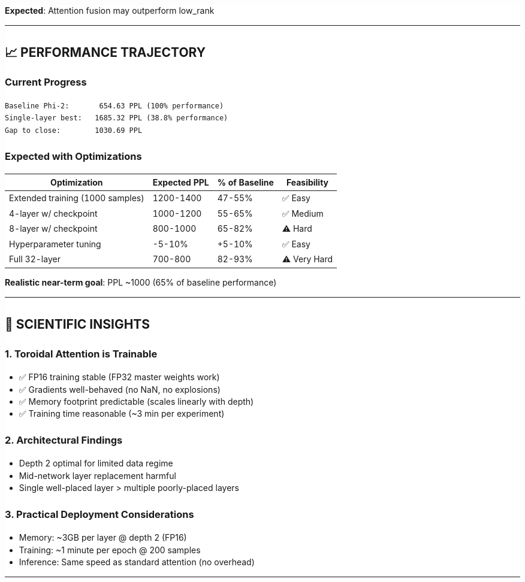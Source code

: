 **Expected**: Attention fusion may outperform low_rank

---

## 📈 **PERFORMANCE TRAJECTORY**

### Current Progress
```
Baseline Phi-2:       654.63 PPL (100% performance)
Single-layer best:   1685.32 PPL (38.8% performance)
Gap to close:        1030.69 PPL
```

### Expected with Optimizations

| Optimization | Expected PPL | % of Baseline | Feasibility |
|--------------|--------------|---------------|-------------|
| Extended training (1000 samples) | 1200-1400 | 47-55% | ✅ Easy |
| 4-layer w/ checkpoint | 1000-1200 | 55-65% | ✅ Medium |
| 8-layer w/ checkpoint | 800-1000 | 65-82% | ⚠️ Hard |
| Hyperparameter tuning | -5-10% | +5-10% | ✅ Easy |
| Full 32-layer | 700-800 | 82-93% | ⚠️ Very Hard |

**Realistic near-term goal**: PPL ~1000 (65% of baseline performance)

---

## 🔬 **SCIENTIFIC INSIGHTS**

### 1. **Toroidal Attention is Trainable**

- ✅ FP16 training stable (FP32 master weights work)
- ✅ Gradients well-behaved (no NaN, no explosions)
- ✅ Memory footprint predictable (scales linearly with depth)
- ✅ Training time reasonable (~3 min per experiment)

### 2. **Architectural Findings**

- Depth 2 optimal for limited data regime
- Mid-network layer replacement harmful
- Single well-placed layer > multiple poorly-placed layers

### 3. **Practical Deployment Considerations**

- Memory: ~3GB per layer @ depth 2 (FP16)
- Training: ~1 minute per epoch @ 200 samples
- Inference: Same speed as standard attention (no overhead)

---
